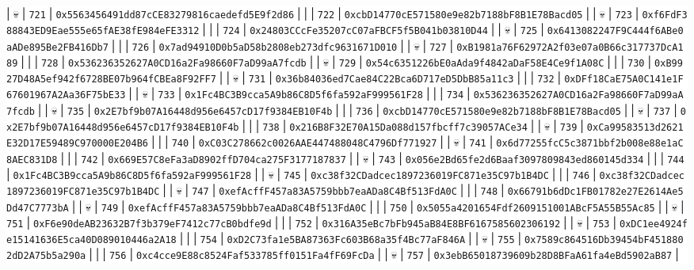 | 💀 | `721` | `0x5563456491dd87cCE83279816caedefd5E9f2d86` |
|  | `722` | `0xcbD14770cE571580e9e82b7188bF8B1E78Bacd05` |
| 💀 | `723` | `0xf6FdF388843ED9Eae555e65fAE38fE984eFE3312` |
|  | `724` | `0x24803CCcFe35207cC07aFBCF5f5B041b03810D44` |
| 💀 | `725` | `0x6413082247F9C444f6ABe0aADe895Be2FB416Db7` |
|  | `726` | `0x7ad94910D0b5aD58b2808eb273dfc9631671D010` |
| 💀 | `727` | `0xB1981a76F62972A2f03e07a0B66c317737DcA189` |
|  | `728` | `0x536236352627A0CD16a2Fa98660F7aD99aA7fcdb` |
| 💀 | `729` | `0x54c6351226bE0aAda9f4842aDaF58E4Ce9f1A08C` |
|  | `730` | `0xB9927D48A5ef942f6728BE07b964fCBEa8F92FF7` |
| 💀 | `731` | `0x36b84036ed7Cae84C22Bca6D717eD5DbB85a11c3` |
|  | `732` | `0xDFf18CaE75A0C141e1F67601967A2Aa36F75bE33` |
| 💀 | `733` | `0x1Fc4BC3B9cca5A9b86C8D5f6fa592aF999561F28` |
|  | `734` | `0x536236352627A0CD16a2Fa98660F7aD99aA7fcdb` |
| 💀 | `735` | `0x2E7bf9b07A16448d956e6457cD17f9384EB10F4b` |
|  | `736` | `0xcbD14770cE571580e9e82b7188bF8B1E78Bacd05` |
| 💀 | `737` | `0x2E7bf9b07A16448d956e6457cD17f9384EB10F4b` |
|  | `738` | `0x216B8F32E70A15Da088d157fbcff7c39057ACe34` |
| 💀 | `739` | `0xCa99583513d2621E32D17E59489C970000E204B6` |
|  | `740` | `0xC03C278662c0026AAE447488048C4796Df771927` |
| 💀 | `741` | `0x6d77255fcC5c3871bbf2b008e88e1aC8AEC831D8` |
|  | `742` | `0x669E57C8eFa3aD8902ffD704ca275F3177187837` |
| 💀 | `743` | `0x056e2Bd65fe2d6Baaf3097809843ed860145d334` |
|  | `744` | `0x1Fc4BC3B9cca5A9b86C8D5f6fa592aF999561F28` |
| 💀 | `745` | `0xc38f32CDadcec1897236019FC871e35C97b1B4DC` |
|  | `746` | `0xc38f32CDadcec1897236019FC871e35C97b1B4DC` |
| 💀 | `747` | `0xefAcffF457a83A5759bbb7eaADa8C4Bf513FdA0C` |
|  | `748` | `0x66791b6dDc1FB01782e27E2614Ae5Dd47C7773bA` |
| 💀 | `749` | `0xefAcffF457a83A5759bbb7eaADa8C4Bf513FdA0C` |
|  | `750` | `0x5055a4201654Fdf2609151001ABcF5A55B55Ac85` |
| 💀 | `751` | `0xF6e90deAB23632B7f3b379eF7412c77cB0bdfe9d` |
|  | `752` | `0x316A35eBc7bFb945aB84E8BF6167585602306192` |
| 💀 | `753` | `0xDC1ee4924fe15141636E5ca40D089010446a2A18` |
|  | `754` | `0xD2C73fa1e5BA87363Fc603B68a35f4Bc77aF846A` |
| 💀 | `755` | `0x7589c864516Db39454bF4518802dD2A75b5a290a` |
|  | `756` | `0xc4cce9E88c8524Faf533785ff0151Fa4fF69FcDa` |
| 💀 | `757` | `0x3ebB65018739609b28D8BFaA61fa4eBd5902aB87` |